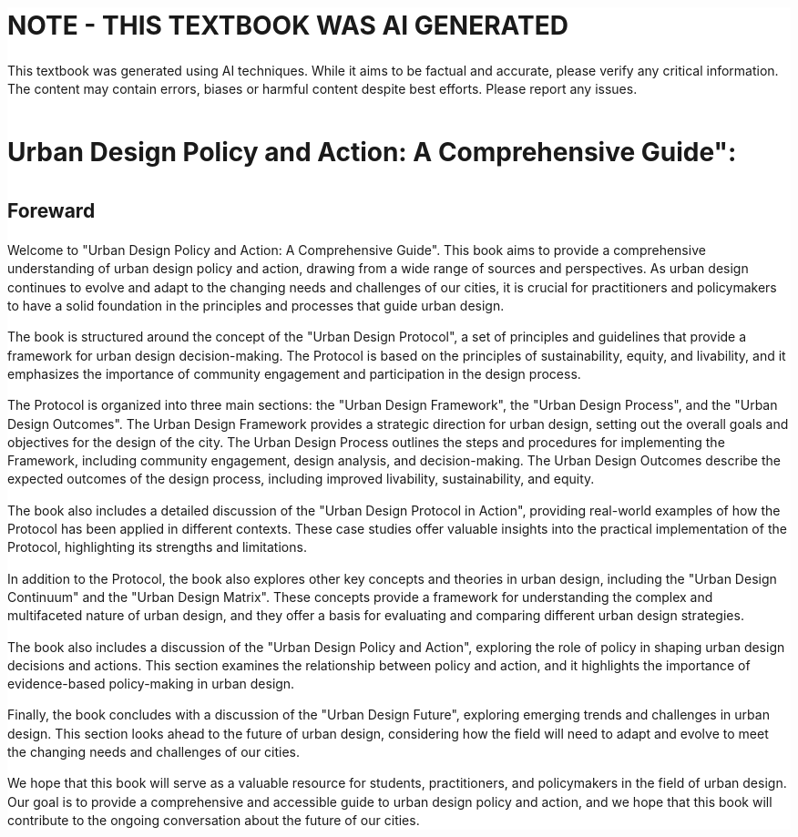 # NOTE - THIS TEXTBOOK WAS AI GENERATED

This textbook was generated using AI techniques. While it aims to be factual and accurate, please verify any critical information. The content may contain errors, biases or harmful content despite best efforts. Please report any issues.

# Urban Design Policy and Action: A Comprehensive Guide":


## Foreward

Welcome to "Urban Design Policy and Action: A Comprehensive Guide". This book aims to provide a comprehensive understanding of urban design policy and action, drawing from a wide range of sources and perspectives. As urban design continues to evolve and adapt to the changing needs and challenges of our cities, it is crucial for practitioners and policymakers to have a solid foundation in the principles and processes that guide urban design.

The book is structured around the concept of the "Urban Design Protocol", a set of principles and guidelines that provide a framework for urban design decision-making. The Protocol is based on the principles of sustainability, equity, and livability, and it emphasizes the importance of community engagement and participation in the design process.

The Protocol is organized into three main sections: the "Urban Design Framework", the "Urban Design Process", and the "Urban Design Outcomes". The Urban Design Framework provides a strategic direction for urban design, setting out the overall goals and objectives for the design of the city. The Urban Design Process outlines the steps and procedures for implementing the Framework, including community engagement, design analysis, and decision-making. The Urban Design Outcomes describe the expected outcomes of the design process, including improved livability, sustainability, and equity.

The book also includes a detailed discussion of the "Urban Design Protocol in Action", providing real-world examples of how the Protocol has been applied in different contexts. These case studies offer valuable insights into the practical implementation of the Protocol, highlighting its strengths and limitations.

In addition to the Protocol, the book also explores other key concepts and theories in urban design, including the "Urban Design Continuum" and the "Urban Design Matrix". These concepts provide a framework for understanding the complex and multifaceted nature of urban design, and they offer a basis for evaluating and comparing different urban design strategies.

The book also includes a discussion of the "Urban Design Policy and Action", exploring the role of policy in shaping urban design decisions and actions. This section examines the relationship between policy and action, and it highlights the importance of evidence-based policy-making in urban design.

Finally, the book concludes with a discussion of the "Urban Design Future", exploring emerging trends and challenges in urban design. This section looks ahead to the future of urban design, considering how the field will need to adapt and evolve to meet the changing needs and challenges of our cities.

We hope that this book will serve as a valuable resource for students, practitioners, and policymakers in the field of urban design. Our goal is to provide a comprehensive and accessible guide to urban design policy and action, and we hope that this book will contribute to the ongoing conversation about the future of our cities.
